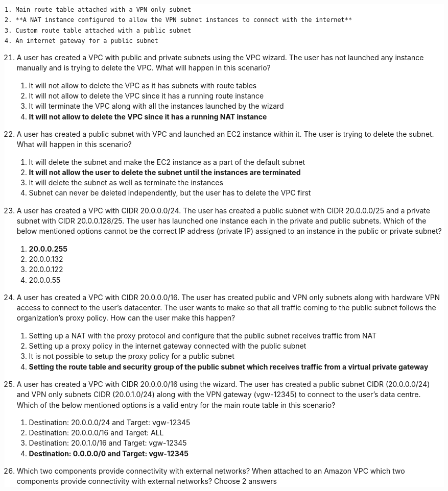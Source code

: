     1. Main route table attached with a VPN only subnet
    2. **A NAT instance configured to allow the VPN subnet instances to connect with the internet**
    3. Custom route table attached with a public subnet
    4. An internet gateway for a public subnet

21. A user has created a VPC with public and private subnets using the VPC wizard. The user has not launched any instance manually and is trying to delete the VPC. What will happen in this scenario?

    1. It will not allow to delete the VPC as it has subnets with route tables
    2. It will not allow to delete the VPC since it has a running route instance
    3. It will terminate the VPC along with all the instances launched by the wizard
    4. **It will not allow to delete the VPC since it has a running NAT instance**

22. A user has created a public subnet with VPC and launched an EC2 instance within it. The user is trying to delete the subnet. What will happen in this scenario?

    1. It will delete the subnet and make the EC2 instance as a part of the default subnet
    2. **It will not allow the user to delete the subnet until the instances are terminated**
    3. It will delete the subnet as well as terminate the instances
    4. Subnet can never be deleted independently, but the user has to delete the VPC first

23. A user has created a VPC with CIDR 20.0.0.0/24. The user has created a public subnet with CIDR 20.0.0.0/25 and a private subnet with CIDR 20.0.0.128/25. The user has launched one instance each in the private and public subnets. Which of the below mentioned options cannot be the correct IP address (private IP) assigned to an instance in the public or private subnet?

    1. **20.0.0.255**
    2. 20.0.0.132
    3. 20.0.0.122
    4. 20.0.0.55

24. A user has created a VPC with CIDR 20.0.0.0/16. The user has created public and VPN only subnets along with hardware VPN access to connect to the user’s datacenter. The user wants to make so that all traffic coming to the public subnet follows the organization’s proxy policy. How can the user make this happen?

    1. Setting up a NAT with the proxy protocol and configure that the public subnet receives traffic from NAT
    2. Setting up a proxy policy in the internet gateway connected with the public subnet
    3. It is not possible to setup the proxy policy for a public subnet
    4. **Setting the route table and security group of the public subnet which receives traffic from a virtual private gateway**

25. A user has created a VPC with CIDR 20.0.0.0/16 using the wizard. The user has created a public subnet CIDR (20.0.0.0/24) and VPN only subnets CIDR (20.0.1.0/24) along with the VPN gateway (vgw-12345) to connect to the user’s data centre. Which of the below mentioned options is a valid entry for the main route table in this scenario?

    1. Destination: 20.0.0.0/24 and Target: vgw-12345
    2. Destination: 20.0.0.0/16 and Target: ALL
    3. Destination: 20.0.1.0/16 and Target: vgw-12345
    4. **Destination: 0.0.0.0/0 and Target: vgw-12345**

26. Which two components provide connectivity with external networks? When attached to an Amazon VPC which two components provide connectivity with external networks? Choose 2 answers
